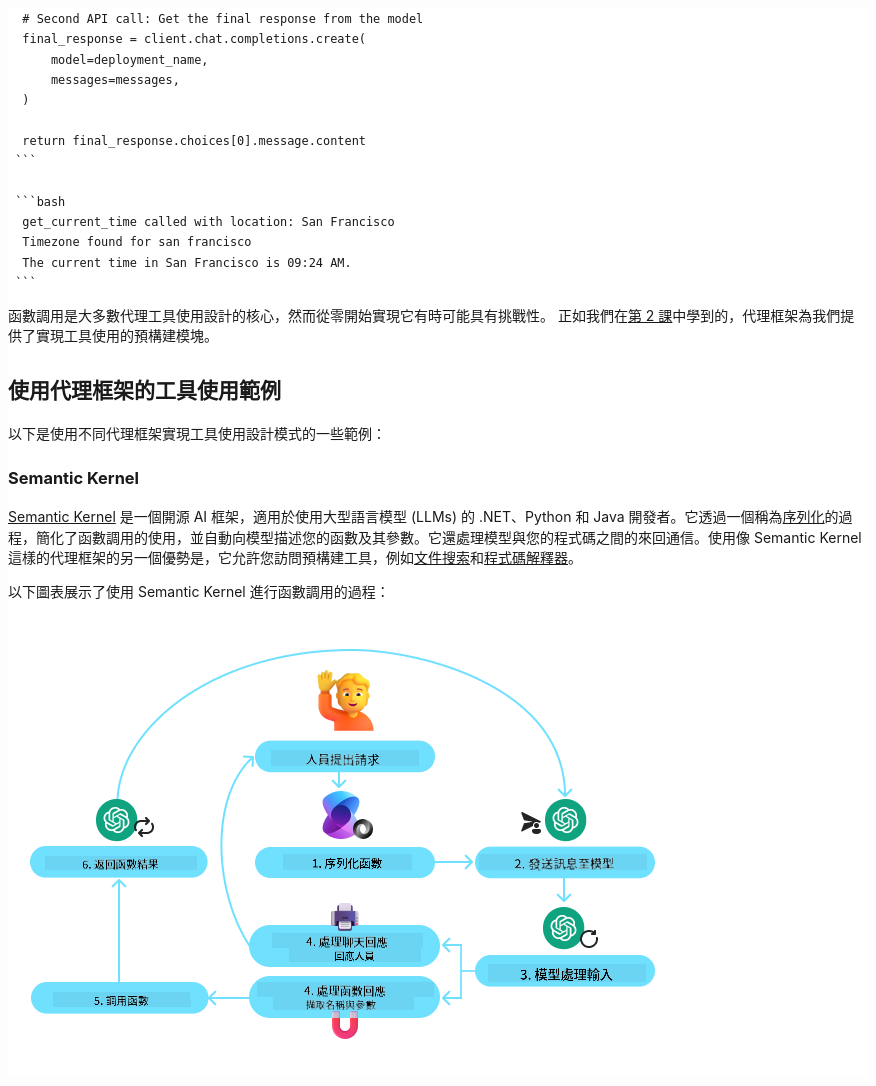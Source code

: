       # Second API call: Get the final response from the model
      final_response = client.chat.completions.create(
          model=deployment_name,
          messages=messages,
      )
  
      return final_response.choices[0].message.content
     ```

     ```bash
      get_current_time called with location: San Francisco
      Timezone found for san francisco
      The current time in San Francisco is 09:24 AM.
     ```

函數調用是大多數代理工具使用設計的核心，然而從零開始實現它有時可能具有挑戰性。
正如我們在[第 2 課](../../../02-explore-agentic-frameworks)中學到的，代理框架為我們提供了實現工具使用的預構建模塊。

## 使用代理框架的工具使用範例

以下是使用不同代理框架實現工具使用設計模式的一些範例：

### Semantic Kernel

<a href="https://learn.microsoft.com/azure/ai-services/agents/overview" target="_blank">Semantic Kernel</a> 是一個開源 AI 框架，適用於使用大型語言模型 (LLMs) 的 .NET、Python 和 Java 開發者。它透過一個稱為<a href="https://learn.microsoft.com/semantic-kernel/concepts/ai-services/chat-completion/function-calling/?pivots=programming-language-python#1-serializing-the-functions" target="_blank">序列化</a>的過程，簡化了函數調用的使用，並自動向模型描述您的函數及其參數。它還處理模型與您的程式碼之間的來回通信。使用像 Semantic Kernel 這樣的代理框架的另一個優勢是，它允許您訪問預構建工具，例如<a href="https://github.com/microsoft/semantic-kernel/blob/main/python/samples/getting_started_with_agents/openai_assistant/step4_assistant_tool_file_search.py" target="_blank">文件搜索</a>和<a href="https://github.com/microsoft/semantic-kernel/blob/main/python/samples/getting_started_with_agents/openai_assistant/step3_assistant_tool_code_interpreter.py" target="_blank">程式碼解釋器</a>。

以下圖表展示了使用 Semantic Kernel 進行函數調用的過程：

![函數調用](../../../translated_images/functioncalling-diagram.a84006fc287f60140cc0a484ff399acd25f69553ea05186981ac4d5155f9c2f6.mo.png)
